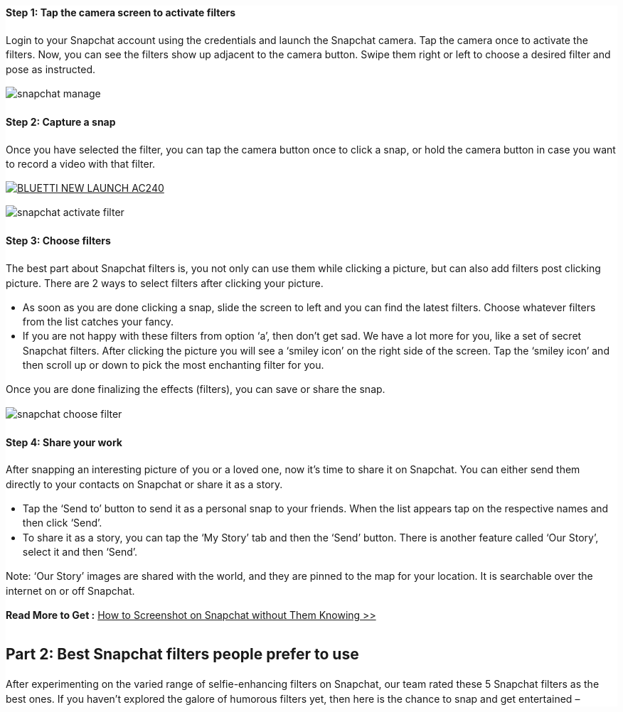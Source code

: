 #### Step 1: Tap the camera screen to activate filters

Login to your Snapchat account using the credentials and launch the Snapchat camera. Tap the camera once to activate the filters. Now, you can see the filters show up adjacent to the camera button. Swipe them right or left to choose a desired filter and pose as instructed.

![snapchat manage](https://images.wondershare.com/filmora/article-images/snapchat-manage.JPG)

#### Step 2: Capture a snap

Once you have selected the filter, you can tap the camera button once to click a snap, or hold the camera button in case you want to record a video with that filter.


<a href="https://bluetties.sjv.io/c/5597632/2039292/17094" target="_top" id="2039292"><img src="//a.impactradius-go.com/display-ad/17094-2039292" border="0" alt="BLUETTI NEW LAUNCH AC240" width="954" height="1020"/></a><img height="0" width="0" src="https://imp.pxf.io/i/5597632/2039292/17094" style="position:absolute;visibility:hidden;" border="0" />

![snapchat activate filter](https://images.wondershare.com/filmora/article-images/snapchat-activate-filter.JPG)

#### Step 3: Choose filters

The best part about Snapchat filters is, you not only can use them while clicking a picture, but can also add filters post clicking picture. There are 2 ways to select filters after clicking your picture.

* As soon as you are done clicking a snap, slide the screen to left and you can find the latest filters. Choose whatever filters from the list catches your fancy.
* If you are not happy with these filters from option ‘a’, then don’t get sad. We have a lot more for you, like a set of secret Snapchat filters. After clicking the picture you will see a ‘smiley icon’ on the right side of the screen. Tap the ‘smiley icon’ and then scroll up or down to pick the most enchanting filter for you.

Once you are done finalizing the effects (filters), you can save or share the snap.

![snapchat choose filter](https://images.wondershare.com/filmora/article-images/snapchat-choose-right-filter.JPG)

#### Step 4: Share your work

After snapping an interesting picture of you or a loved one, now it’s time to share it on Snapchat. You can either send them directly to your contacts on Snapchat or share it as a story.

* Tap the ‘Send to’ button to send it as a personal snap to your friends. When the list appears tap on the respective names and then click ‘Send’.
* To share it as a story, you can tap the ‘My Story’ tab and then the ‘Send’ button. There is another feature called ‘Our Story’, select it and then ‘Send’.

Note: ‘Our Story’ images are shared with the world, and they are pinned to the map for your location. It is searchable over the internet on or off Snapchat.

 **Read More to Get :** [How to Screenshot on Snapchat without Them Knowing >>](https://tools.techidaily.com/wondershare/filmora/download/)

## Part 2: Best Snapchat filters people prefer to use

After experimenting on the varied range of selfie-enhancing filters on Snapchat, our team rated these 5 Snapchat filters as the best ones. If you haven’t explored the galore of humorous filters yet, then here is the chance to snap and get entertained –
